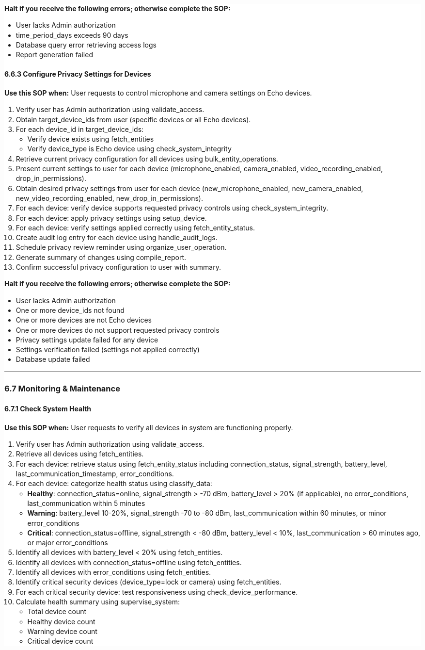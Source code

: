 **Halt if you receive the following errors; otherwise complete the SOP:**
- User lacks Admin authorization
- time_period_days exceeds 90 days
- Database query error retrieving access logs
- Report generation failed

#### 6.6.3 Configure Privacy Settings for Devices

**Use this SOP when:** User requests to control microphone and camera settings on Echo devices.

1. Verify user has Admin authorization using validate_access.
2. Obtain target_device_ids from user (specific devices or all Echo devices).
3. For each device_id in target_device_ids:
   - Verify device exists using fetch_entities
   - Verify device_type is Echo device using check_system_integrity
4. Retrieve current privacy configuration for all devices using bulk_entity_operations.
5. Present current settings to user for each device (microphone_enabled, camera_enabled, video_recording_enabled, drop_in_permissions).
6. Obtain desired privacy settings from user for each device (new_microphone_enabled, new_camera_enabled, new_video_recording_enabled, new_drop_in_permissions).
7. For each device: verify device supports requested privacy controls using check_system_integrity.
8. For each device: apply privacy settings using setup_device.
9. For each device: verify settings applied correctly using fetch_entity_status.
10. Create audit log entry for each device using handle_audit_logs.
11. Schedule privacy review reminder using organize_user_operation.
12. Generate summary of changes using compile_report.
13. Confirm successful privacy configuration to user with summary.

**Halt if you receive the following errors; otherwise complete the SOP:**
- User lacks Admin authorization
- One or more device_ids not found
- One or more devices are not Echo devices
- One or more devices do not support requested privacy controls
- Privacy settings update failed for any device
- Settings verification failed (settings not applied correctly)
- Database update failed

---

### 6.7 Monitoring & Maintenance

#### 6.7.1 Check System Health

**Use this SOP when:** User requests to verify all devices in system are functioning properly.

1. Verify user has Admin authorization using validate_access.
2. Retrieve all devices using fetch_entities.
3. For each device: retrieve status using fetch_entity_status including connection_status, signal_strength, battery_level, last_communication_timestamp, error_conditions.
4. For each device: categorize health status using classify_data:
   - **Healthy**: connection_status=online, signal_strength > -70 dBm, battery_level > 20% (if applicable), no error_conditions, last_communication within 5 minutes
   - **Warning**: battery_level 10-20%, signal_strength -70 to -80 dBm, last_communication within 60 minutes, or minor error_conditions
   - **Critical**: connection_status=offline, signal_strength < -80 dBm, battery_level < 10%, last_communication > 60 minutes ago, or major error_conditions
5. Identify all devices with battery_level < 20% using fetch_entities.
6. Identify all devices with connection_status=offline using fetch_entities.
7. Identify all devices with error_conditions using fetch_entities.
8. Identify critical security devices (device_type=lock or camera) using fetch_entities.
9. For each critical security device: test responsiveness using check_device_performance.
10. Calculate health summary using supervise_system:
    - Total device count
    - Healthy device count
    - Warning device count
    - Critical device count